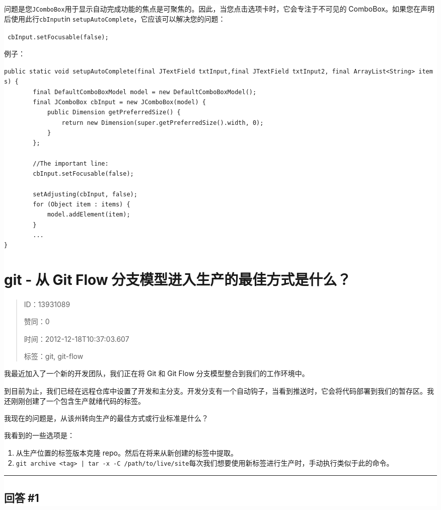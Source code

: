 问题是您`JComboBox`用于显示自动完成功能的焦点是可聚焦的。因此，当您点击选项卡时，它会专注于不可见的 ComboBox。如果您在声明后使用此行`cbInput`in `setupAutoComplete`，它应该可以解决您的问题：

```
 cbInput.setFocusable(false); 
```

例子：

```
public static void setupAutoComplete(final JTextField txtInput,final JTextField txtInput2, final ArrayList<String> items) {
        final DefaultComboBoxModel model = new DefaultComboBoxModel();
        final JComboBox cbInput = new JComboBox(model) {
            public Dimension getPreferredSize() {
                return new Dimension(super.getPreferredSize().width, 0);
            }
        };

        //The important line:
        cbInput.setFocusable(false);

        setAdjusting(cbInput, false);
        for (Object item : items) {
            model.addElement(item);
        }
        ...
} 
```

# git - 从 Git Flow 分支模型进入生产的最佳方式是什么？

> ID：13931089
> 
> 赞同：0
> 
> 时间：2012-12-18T10:37:03.607
> 
> 标签：git, git-flow

我最近加入了一个新的开发团队，我们正在将 Git 和 Git Flow 分支模型整合到我们的工作环境中。

到目前为止，我们已经在远程仓库中设置了开发和主分支。开发分支有一个自动钩子，当看到推送时，它会将代码部署到我们的暂存区。我还刚刚创建了一个包含生产就绪代码的标签。

我现在的问题是，从该州转向生产的最佳方式或行业标准是什么？

我看到的一些选项是：

1.  从生产位置的标签版本克隆 repo。然后在将来从新创建的标签中提取。
2.  `git archive <tag> | tar -x -C /path/to/live/site`每次我们想要使用新标签进行生产时，手动执行类似于此的命令。

* * *

## 回答 #1
